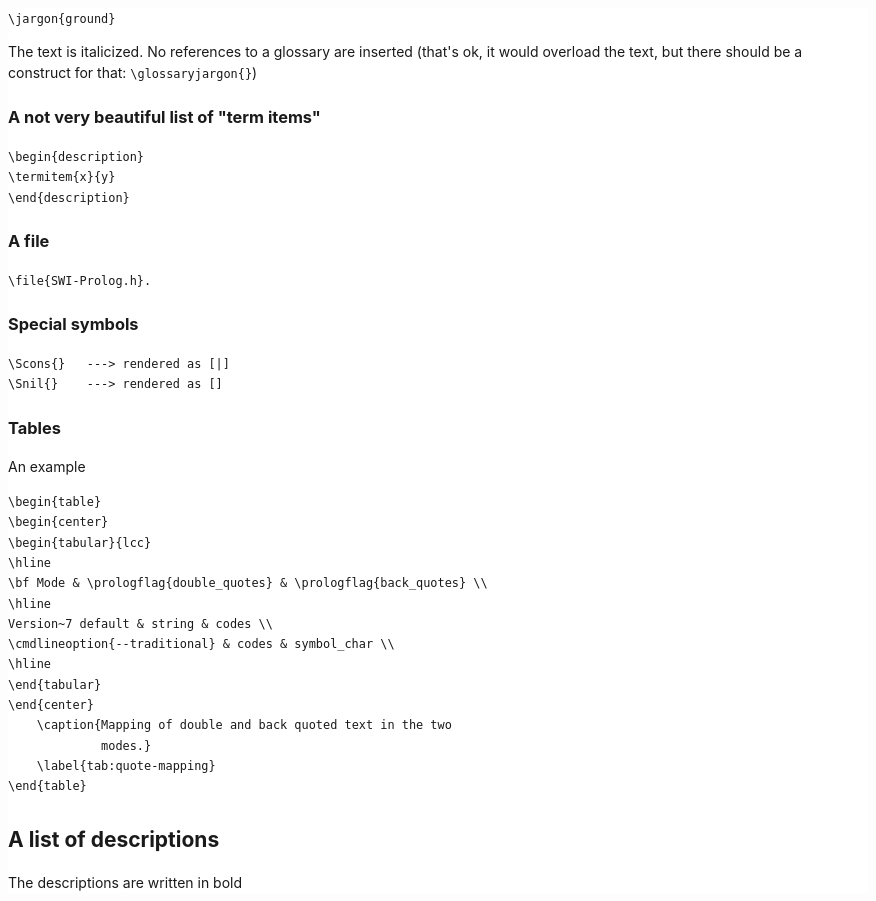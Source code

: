 ```
\jargon{ground}
```

The text is italicized. No references to a glossary are inserted (that's ok, it would overload the text, 
but there should be a construct for that: `\glossaryjargon{}`)

### A not very beautiful list of "term items"

```
\begin{description} 
\termitem{x}{y} 
\end{description}
```

### A file

```
\file{SWI-Prolog.h}.
```

### Special symbols

```
\Scons{}   ---> rendered as [|]
\Snil{}    ---> rendered as []
```

### Tables

An example

```
\begin{table}
\begin{center}
\begin{tabular}{lcc}
\hline
\bf Mode & \prologflag{double_quotes} & \prologflag{back_quotes} \\
\hline
Version~7 default & string & codes \\
\cmdlineoption{--traditional} & codes & symbol_char \\
\hline
\end{tabular}
\end{center}
    \caption{Mapping of double and back quoted text in the two
             modes.}
    \label{tab:quote-mapping}
\end{table}
```

## A list of descriptions

The descriptions are written in bold
